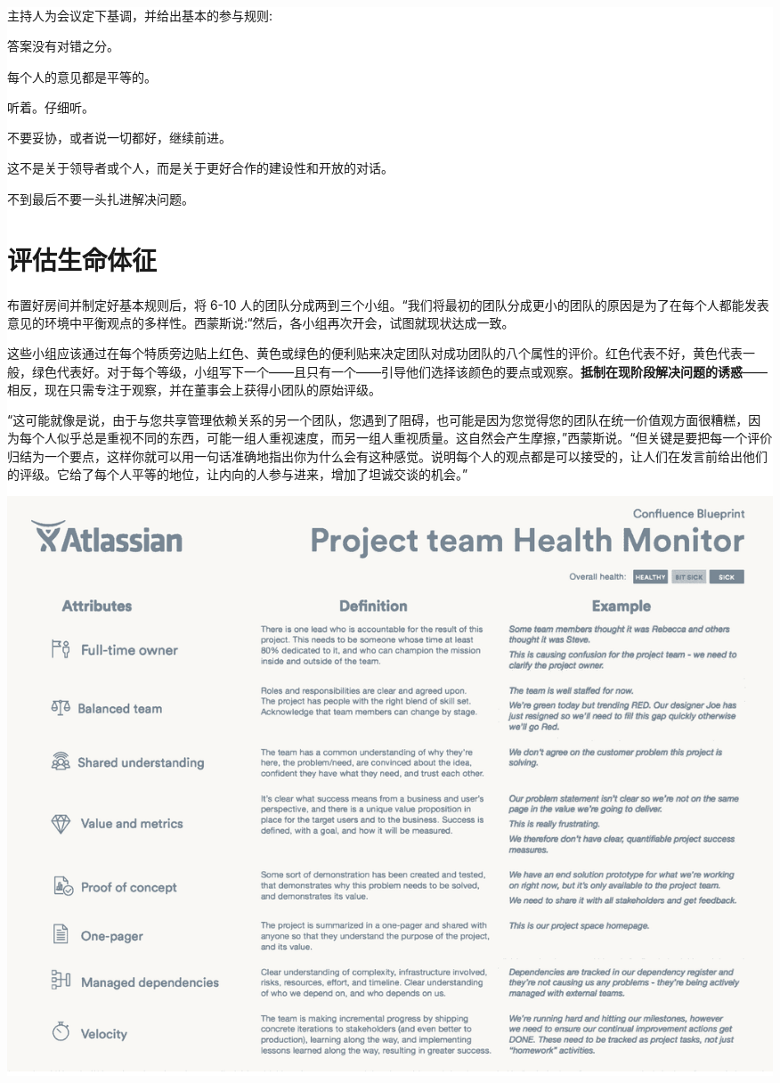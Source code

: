 主持人为会议定下基调，并给出基本的参与规则:

答案没有对错之分。

每个人的意见都是平等的。

听着。仔细听。

不要妥协，或者说一切都好，继续前进。

这不是关于领导者或个人，而是关于更好合作的建设性和开放的对话。

不到最后不要一头扎进解决问题。

# 评估生命体征

布置好房间并制定好基本规则后，将 6-10 人的团队分成两到三个小组。“我们将最初的团队分成更小的团队的原因是为了在每个人都能发表意见的环境中平衡观点的多样性。西蒙斯说:“然后，各小组再次开会，试图就现状达成一致。

这些小组应该通过在每个特质旁边贴上红色、黄色或绿色的便利贴来决定团队对成功团队的八个属性的评价。红色代表不好，黄色代表一般，绿色代表好。对于每个等级，小组写下一个——且只有一个——引导他们选择该颜色的要点或观察。**抵制在现阶段解决问题的诱惑**——相反，现在只需专注于观察，并在董事会上获得小团队的原始评级。

“这可能就像是说，由于与您共享管理依赖关系的另一个团队，您遇到了阻碍，也可能是因为您觉得您的团队在统一价值观方面很糟糕，因为每个人似乎总是重视不同的东西，可能一组人重视速度，而另一组人重视质量。这自然会产生摩擦，”西蒙斯说。“但关键是要把每一个评价归结为一个要点，这样你就可以用一句话准确地指出你为什么会有这种感觉。说明每个人的观点都是可以接受的，让人们在发言前给出他们的评级。它给了每个人平等的地位，让内向的人参与进来，增加了坦诚交谈的机会。”

![](img/c468ccc26e4add28bb0272d2d95fbbca.png)
